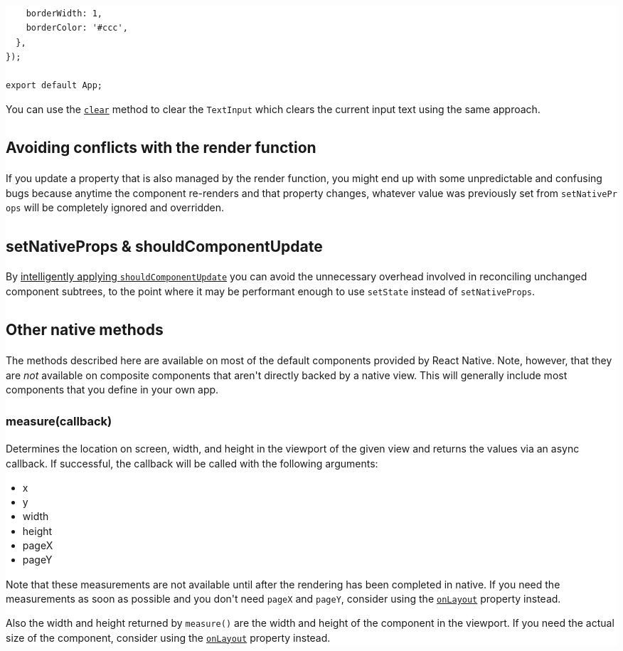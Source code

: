 ```SnackPlayer name=Clear%20text&ext=tsx
    borderWidth: 1,
    borderColor: '#ccc',
  },
});

export default App;
```

</TabItem>
</Tabs>

You can use the [`clear`](textinput#clear) method to clear the `TextInput` which clears the current input text using the same approach.

## Avoiding conflicts with the render function

If you update a property that is also managed by the render function, you might end up with some unpredictable and confusing bugs because anytime the component re-renders and that property changes, whatever value was previously set from `setNativeProps` will be completely ignored and overridden.

## setNativeProps & shouldComponentUpdate

By [intelligently applying `shouldComponentUpdate`](https://reactjs.org/docs/optimizing-performance.html#avoid-reconciliation) you can avoid the unnecessary overhead involved in reconciling unchanged component subtrees, to the point where it may be performant enough to use `setState` instead of `setNativeProps`.

## Other native methods

The methods described here are available on most of the default components provided by React Native. Note, however, that they are _not_ available on composite components that aren't directly backed by a native view. This will generally include most components that you define in your own app.

### measure(callback)

Determines the location on screen, width, and height in the viewport of the given view and returns the values via an async callback. If successful, the callback will be called with the following arguments:

- x
- y
- width
- height
- pageX
- pageY

Note that these measurements are not available until after the rendering has been completed in native. If you need the measurements as soon as possible and you don't need `pageX` and `pageY`, consider using the [`onLayout`](view.md#onlayout) property instead.

Also the width and height returned by `measure()` are the width and height of the component in the viewport. If you need the actual size of the component, consider using the [`onLayout`](view.md#onlayout) property instead.
